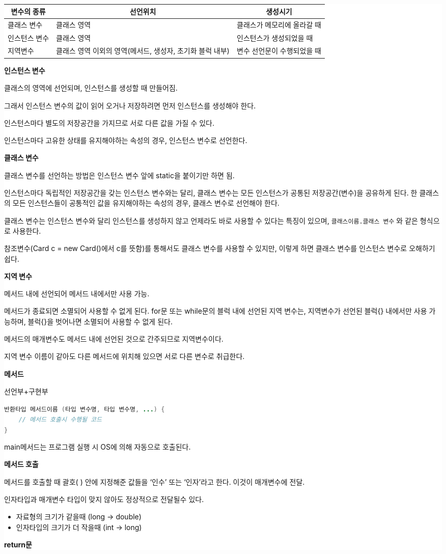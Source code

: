 | 변수의 종류 | 선언위치 | 생성시기 |
| --- | --- | --- |
| 클래스 변수 | 클래스 영역 | 클래스가 메모리에 올라갈 때 |
| 인스턴스 변수 | 클래스 영역 | 인스턴스가 생성되었을 때 |
| 지역변수 | 클래스 영역 이외의 영역(메서드, 생성자, 초기화 블럭 내부) | 변수 선언문이 수행되었을 때 |

**인스턴스 변수**

클래스의 영역에 선언되며, 인스턴스를 생성할 때 만들어짐.

그래서 인스턴스 변수의 값이 읽어 오거나 저장하려면 먼저 인스턴스를 생성해야 한다.

인스턴스마다 별도의 저장공간을 가지므로 서로 다른 값을 가질 수 있다.

인스턴스마다 고유한 상태를 유지해야하는 속성의 경우, 인스턴스 변수로 선언한다.

**클래스 변수**

클래스 변수를 선언하는 방법은 인스턴스 변수 앞에 static을 붙이기만 하면 됨.

인스턴스마다 독립적인 저장공간을 갖는 인스턴스 변수와는 달리, 클래스 변수는 모든 인스턴스가 공통된 저장공간(변수)을 공유하게 된다. 한 클래스의 모든 인스턴스들이 공통적인 값을 유지해야하는 속성의 경우, 클래스 변수로 선언해야 한다.

 클래스 변수는 인스턴스 변수와 달리 인스턴스를 생성하지 않고 언제라도 바로 사용할 수 있다는 특징이 있으며, `클래스이름.클래스 변수` 와 같은 형식으로 사용한다.

참조변수(Card c = new Card()에서 c를 뜻함)를 통해서도 클래스 변수를 사용할 수 있지만, 이렇게 하면 클래스 변수를 인스턴스 변수로 오해하기 쉽다.

**지역 변수**

메서드 내에 선언되어 메서드 내에서만 사용 가능.

메서드가 종료되면 소멸되어 사용할 수 없게 된다. for문 또는 while문의 블럭 내에 선언된 지역 변수는, 지역변수가 선언된 블럭{} 내에서만 사용 가능하며, 블럭{}을 벗어나면 소멸되어 사용할 수 없게 된다.

메서드의 매개변수도 메서드 내에 선언된 것으로 간주되므로 지역변수이다.

지역 변수 이름이 같아도 다른 메서드에 위치해 있으면 서로 다른 변수로 취급한다.

**메서드**

선언부+구현부

```java
반환타입 메서드이름 (타입 변수명, 타입 변수명, ...) {
	// 메서드 호출시 수행될 코드
}
```

main메서드는 프로그램 실행 시 OS에 의해 자동으로 호출된다.

**메서드 호출**

메서드를 호출할 때 괄호( ) 안에 지정해준 값들을 ‘인수’ 또는 ‘인자’라고 한다. 이것이 매개변수에 전달.

인자타입과 매개변수 타입이 맞지 않아도 정상적으로 전달될수 있다.

- 자료형의 크기가 같을때 (long → double)
- 인자타입의 크기가 더 작을때 (int → long)

**return문**
